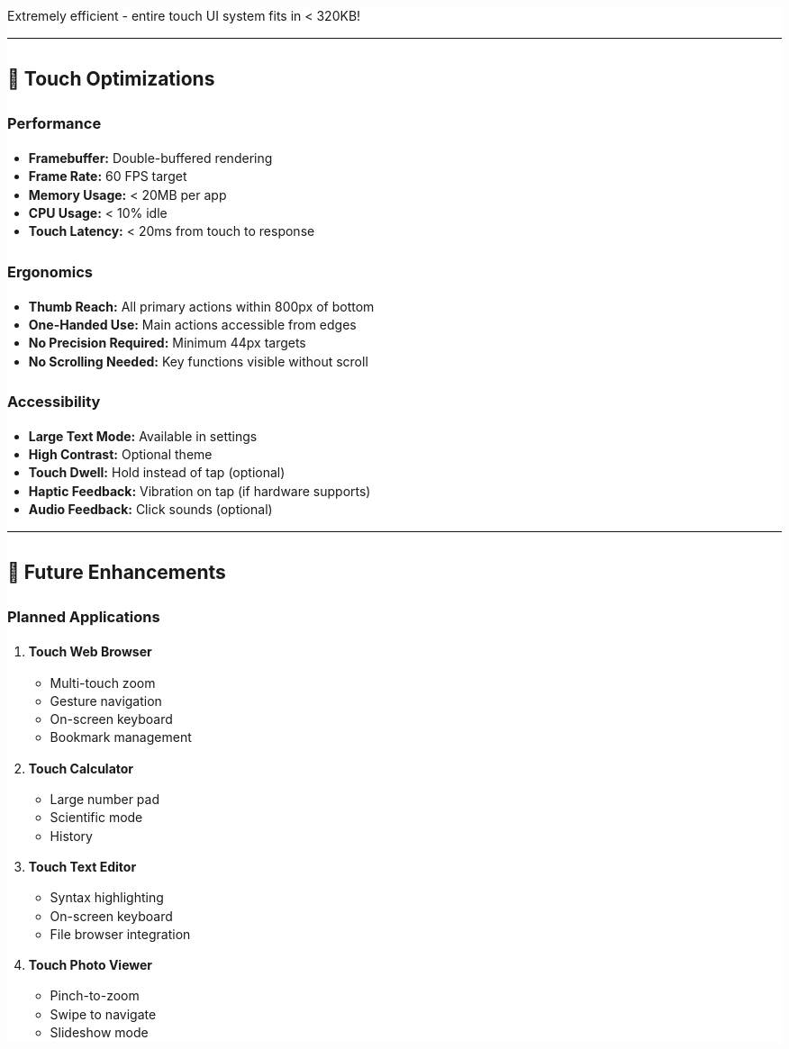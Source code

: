 Extremely efficient - entire touch UI system fits in < 320KB!

---

## 🎯 Touch Optimizations

### **Performance**

- **Framebuffer:** Double-buffered rendering
- **Frame Rate:** 60 FPS target
- **Memory Usage:** < 20MB per app
- **CPU Usage:** < 10% idle
- **Touch Latency:** < 20ms from touch to response

### **Ergonomics**

- **Thumb Reach:** All primary actions within 800px of bottom
- **One-Handed Use:** Main actions accessible from edges
- **No Precision Required:** Minimum 44px targets
- **No Scrolling Needed:** Key functions visible without scroll

### **Accessibility**

- **Large Text Mode:** Available in settings
- **High Contrast:** Optional theme
- **Touch Dwell:** Hold instead of tap (optional)
- **Haptic Feedback:** Vibration on tap (if hardware supports)
- **Audio Feedback:** Click sounds (optional)

---

## 🔮 Future Enhancements

### **Planned Applications**

1. **Touch Web Browser**
   - Multi-touch zoom
   - Gesture navigation
   - On-screen keyboard
   - Bookmark management

2. **Touch Calculator**
   - Large number pad
   - Scientific mode
   - History

3. **Touch Text Editor**
   - Syntax highlighting
   - On-screen keyboard
   - File browser integration

4. **Touch Photo Viewer**
   - Pinch-to-zoom
   - Swipe to navigate
   - Slideshow mode
